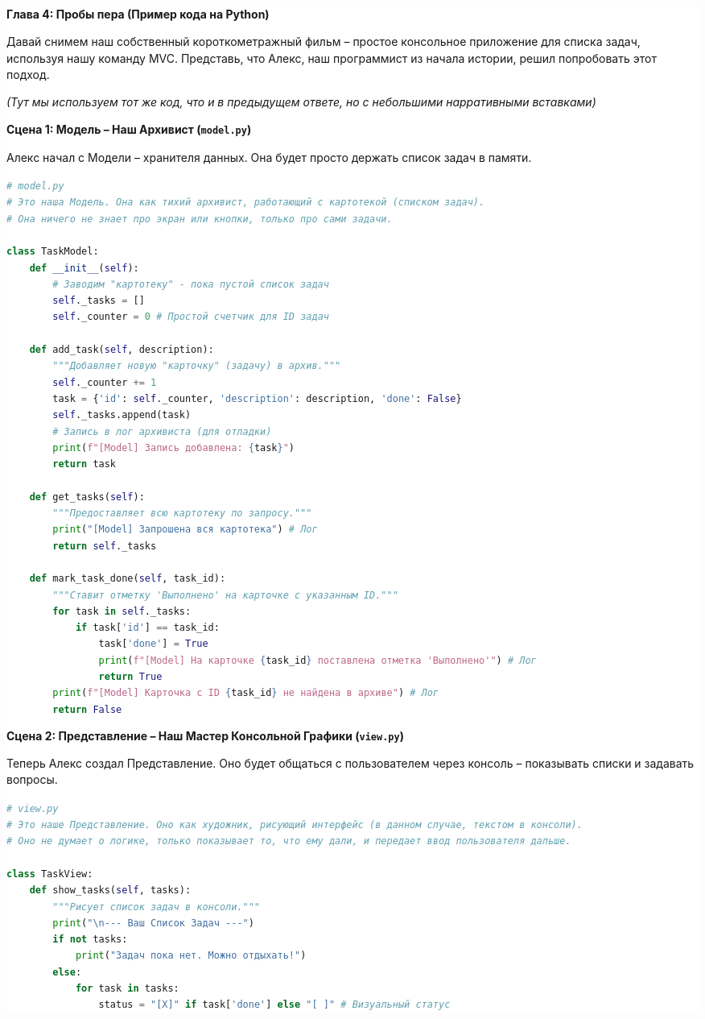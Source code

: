 **Глава 4: Пробы пера (Пример кода на Python)**

Давай снимем наш собственный короткометражный фильм – простое консольное приложение для списка задач, используя нашу команду MVC. Представь, что Алекс, наш программист из начала истории, решил попробовать этот подход.

*(Тут мы используем тот же код, что и в предыдущем ответе, но с небольшими нарративными вставками)*

**Сцена 1: Модель – Наш Архивист (`model.py`)**

Алекс начал с Модели – хранителя данных. Она будет просто держать список задач в памяти.

```python
# model.py
# Это наша Модель. Она как тихий архивист, работающий с картотекой (списком задач).
# Она ничего не знает про экран или кнопки, только про сами задачи.

class TaskModel:
    def __init__(self):
        # Заводим "картотеку" - пока пустой список задач
        self._tasks = []
        self._counter = 0 # Простой счетчик для ID задач

    def add_task(self, description):
        """Добавляет новую "карточку" (задачу) в архив."""
        self._counter += 1
        task = {'id': self._counter, 'description': description, 'done': False}
        self._tasks.append(task)
        # Запись в лог архивиста (для отладки)
        print(f"[Model] Запись добавлена: {task}")
        return task

    def get_tasks(self):
        """Предоставляет всю картотеку по запросу."""
        print("[Model] Запрошена вся картотека") # Лог
        return self._tasks

    def mark_task_done(self, task_id):
        """Ставит отметку 'Выполнено' на карточке с указанным ID."""
        for task in self._tasks:
            if task['id'] == task_id:
                task['done'] = True
                print(f"[Model] На карточке {task_id} поставлена отметка 'Выполнено'") # Лог
                return True
        print(f"[Model] Карточка с ID {task_id} не найдена в архиве") # Лог
        return False
```

**Сцена 2: Представление – Наш Мастер Консольной Графики (`view.py`)**

Теперь Алекс создал Представление. Оно будет общаться с пользователем через консоль – показывать списки и задавать вопросы.

```python
# view.py
# Это наше Представление. Оно как художник, рисующий интерфейс (в данном случае, текстом в консоли).
# Оно не думает о логике, только показывает то, что ему дали, и передает ввод пользователя дальше.

class TaskView:
    def show_tasks(self, tasks):
        """Рисует список задач в консоли."""
        print("\n--- Ваш Список Задач ---")
        if not tasks:
            print("Задач пока нет. Можно отдыхать!")
        else:
            for task in tasks:
                status = "[X]" if task['done'] else "[ ]" # Визуальный статус
```